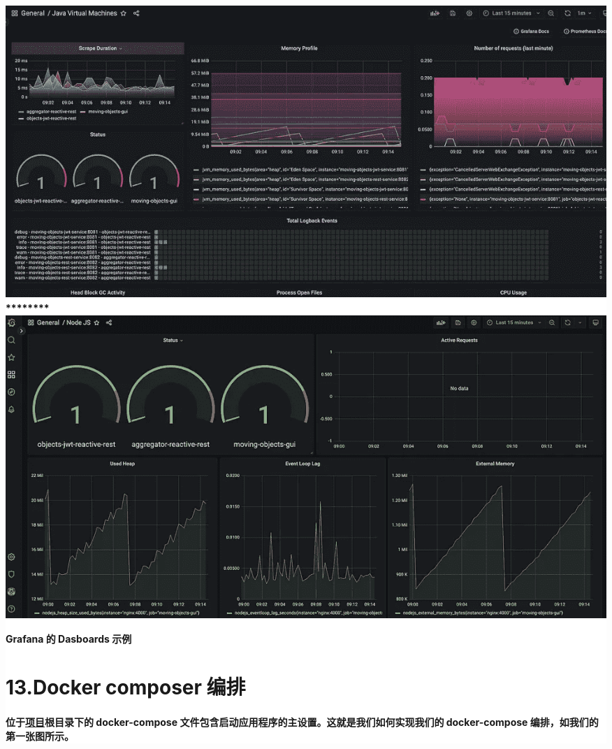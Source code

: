 ****![](img/8aac3a902c4dd20b4819903be227a411.png)********![](img/15217e3dfe39959316a83e2e0ab3427b.png)****

******Grafana 的 Dasboards 示例******

# ****13.Docker composer 编排****

****位于[项目](https://gitlab.com/jesperancinha/moving-objects-service-root)根目录下的 **docker-compose** 文件包含启动应用程序的主设置。这就是我们如何实现我们的 **docker-compose** 编排，如我们的第一张图所示。****
